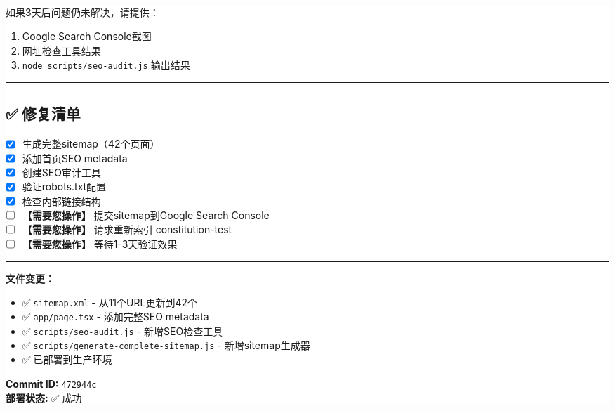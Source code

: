 如果3天后问题仍未解决，请提供：
1. Google Search Console截图
2. 网址检查工具结果
3. `node scripts/seo-audit.js` 输出结果

---

## ✅ 修复清单

- [x] 生成完整sitemap（42个页面）
- [x] 添加首页SEO metadata
- [x] 创建SEO审计工具
- [x] 验证robots.txt配置
- [x] 检查内部链接结构
- [ ] **【需要您操作】** 提交sitemap到Google Search Console
- [ ] **【需要您操作】** 请求重新索引 constitution-test
- [ ] **【需要您操作】** 等待1-3天验证效果

---

**文件变更：**
- ✅ `sitemap.xml` - 从11个URL更新到42个
- ✅ `app/page.tsx` - 添加完整SEO metadata
- ✅ `scripts/seo-audit.js` - 新增SEO检查工具
- ✅ `scripts/generate-complete-sitemap.js` - 新增sitemap生成器
- ✅ 已部署到生产环境

**Commit ID:** `472944c`  
**部署状态:** ✅ 成功

